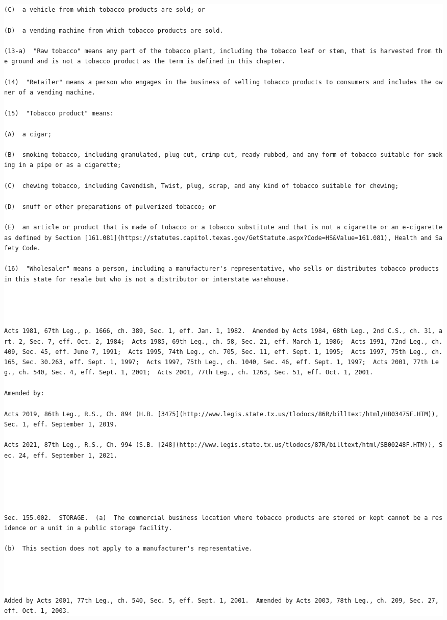     (C)  a vehicle from which tobacco products are sold; or
    
    (D)  a vending machine from which tobacco products are sold.
    
    (13-a)  "Raw tobacco" means any part of the tobacco plant, including the tobacco leaf or stem, that is harvested from the ground and is not a tobacco product as the term is defined in this chapter.
    
    (14)  "Retailer" means a person who engages in the business of selling tobacco products to consumers and includes the owner of a vending machine.
    
    (15)  "Tobacco product" means:
    
    (A)  a cigar;
    
    (B)  smoking tobacco, including granulated, plug-cut, crimp-cut, ready-rubbed, and any form of tobacco suitable for smoking in a pipe or as a cigarette;
    
    (C)  chewing tobacco, including Cavendish, Twist, plug, scrap, and any kind of tobacco suitable for chewing;
    
    (D)  snuff or other preparations of pulverized tobacco; or
    
    (E)  an article or product that is made of tobacco or a tobacco substitute and that is not a cigarette or an e-cigarette as defined by Section [161.081](https://statutes.capitol.texas.gov/GetStatute.aspx?Code=HS&Value=161.081), Health and Safety Code.
    
    (16)  "Wholesaler" means a person, including a manufacturer's representative, who sells or distributes tobacco products in this state for resale but who is not a distributor or interstate warehouse.
    
    
    
    
    Acts 1981, 67th Leg., p. 1666, ch. 389, Sec. 1, eff. Jan. 1, 1982.  Amended by Acts 1984, 68th Leg., 2nd C.S., ch. 31, art. 2, Sec. 7, eff. Oct. 2, 1984;  Acts 1985, 69th Leg., ch. 58, Sec. 21, eff. March 1, 1986;  Acts 1991, 72nd Leg., ch. 409, Sec. 45, eff. June 7, 1991;  Acts 1995, 74th Leg., ch. 705, Sec. 11, eff. Sept. 1, 1995;  Acts 1997, 75th Leg., ch. 165, Sec. 30.263, eff. Sept. 1, 1997;  Acts 1997, 75th Leg., ch. 1040, Sec. 46, eff. Sept. 1, 1997;  Acts 2001, 77th Leg., ch. 540, Sec. 4, eff. Sept. 1, 2001;  Acts 2001, 77th Leg., ch. 1263, Sec. 51, eff. Oct. 1, 2001.
    
    Amended by: 
    
    Acts 2019, 86th Leg., R.S., Ch. 894 (H.B. [3475](http://www.legis.state.tx.us/tlodocs/86R/billtext/html/HB03475F.HTM)), Sec. 1, eff. September 1, 2019.
    
    Acts 2021, 87th Leg., R.S., Ch. 994 (S.B. [248](http://www.legis.state.tx.us/tlodocs/87R/billtext/html/SB00248F.HTM)), Sec. 24, eff. September 1, 2021.
    
    
    
    
    
    Sec. 155.002.  STORAGE.  (a)  The commercial business location where tobacco products are stored or kept cannot be a residence or a unit in a public storage facility.
    
    (b)  This section does not apply to a manufacturer's representative.
    
    
    
    
    Added by Acts 2001, 77th Leg., ch. 540, Sec. 5, eff. Sept. 1, 2001.  Amended by Acts 2003, 78th Leg., ch. 209, Sec. 27, eff. Oct. 1, 2003.
    
    
    
    